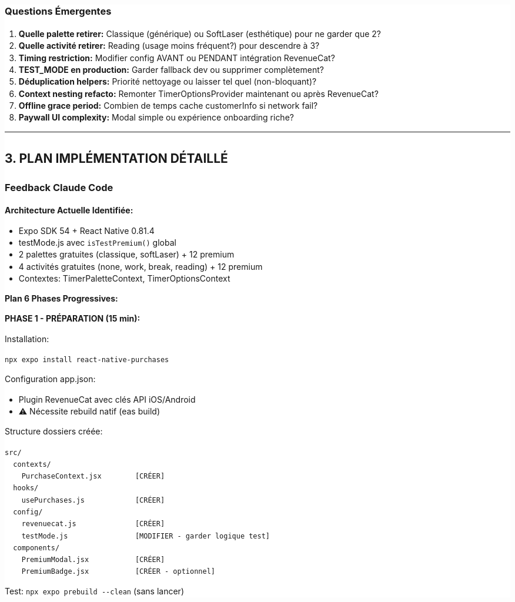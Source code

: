 ### Questions Émergentes

1. **Quelle palette retirer:** Classique (générique) ou SoftLaser (esthétique) pour ne garder que 2?
2. **Quelle activité retirer:** Reading (usage moins fréquent?) pour descendre à 3?
3. **Timing restriction:** Modifier config AVANT ou PENDANT intégration RevenueCat?
4. **TEST_MODE en production:** Garder fallback dev ou supprimer complètement?
5. **Déduplication helpers:** Priorité nettoyage ou laisser tel quel (non-bloquant)?
6. **Context nesting refacto:** Remonter TimerOptionsProvider maintenant ou après RevenueCat?
7. **Offline grace period:** Combien de temps cache customerInfo si network fail?
8. **Paywall UI complexity:** Modal simple ou expérience onboarding riche? 

---

## 3. PLAN IMPLÉMENTATION DÉTAILLÉ

### Feedback Claude Code

**Architecture Actuelle Identifiée:**
- Expo SDK 54 + React Native 0.81.4
- testMode.js avec `isTestPremium()` global
- 2 palettes gratuites (classique, softLaser) + 12 premium
- 4 activités gratuites (none, work, break, reading) + 12 premium
- Contextes: TimerPaletteContext, TimerOptionsContext

**Plan 6 Phases Progressives:**

**PHASE 1 - PRÉPARATION (15 min):**

Installation:
```bash
npx expo install react-native-purchases
```

Configuration app.json:
- Plugin RevenueCat avec clés API iOS/Android
- ⚠️ Nécessite rebuild natif (eas build)

Structure dossiers créée:
```
src/
  contexts/
    PurchaseContext.jsx        [CRÉER]
  hooks/
    usePurchases.js            [CRÉER]
  config/
    revenuecat.js              [CRÉER]
    testMode.js                [MODIFIER - garder logique test]
  components/
    PremiumModal.jsx           [CRÉER]
    PremiumBadge.jsx           [CRÉER - optionnel]
```

Test: `npx expo prebuild --clean` (sans lancer)

